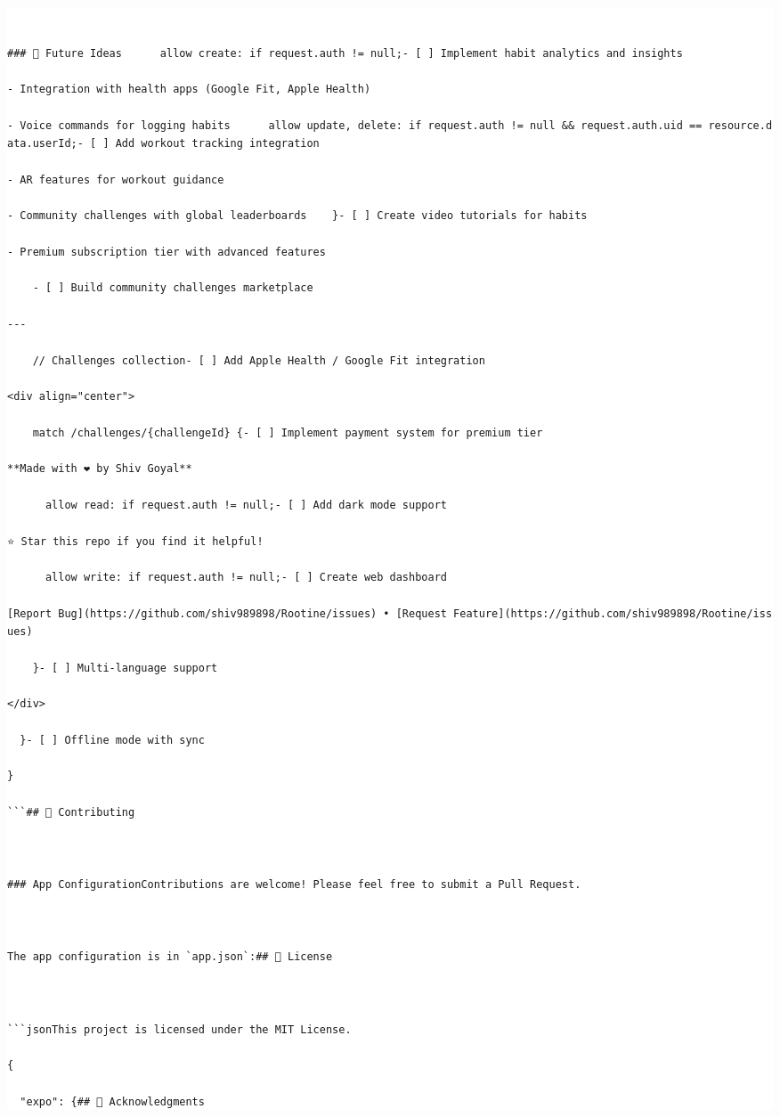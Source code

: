 ```javascript- View progress on calendar


### 🔮 Future Ideas      allow create: if request.auth != null;- [ ] Implement habit analytics and insights

- Integration with health apps (Google Fit, Apple Health)

- Voice commands for logging habits      allow update, delete: if request.auth != null && request.auth.uid == resource.data.userId;- [ ] Add workout tracking integration

- AR features for workout guidance

- Community challenges with global leaderboards    }- [ ] Create video tutorials for habits

- Premium subscription tier with advanced features

    - [ ] Build community challenges marketplace

---

    // Challenges collection- [ ] Add Apple Health / Google Fit integration

<div align="center">

    match /challenges/{challengeId} {- [ ] Implement payment system for premium tier

**Made with ❤️ by Shiv Goyal**

      allow read: if request.auth != null;- [ ] Add dark mode support

⭐ Star this repo if you find it helpful!

      allow write: if request.auth != null;- [ ] Create web dashboard

[Report Bug](https://github.com/shiv989898/Rootine/issues) • [Request Feature](https://github.com/shiv989898/Rootine/issues)

    }- [ ] Multi-language support

</div>

  }- [ ] Offline mode with sync

}

```## 🤝 Contributing



### App ConfigurationContributions are welcome! Please feel free to submit a Pull Request.



The app configuration is in `app.json`:## 📄 License



```jsonThis project is licensed under the MIT License.

{

  "expo": {## 🙏 Acknowledgments

```